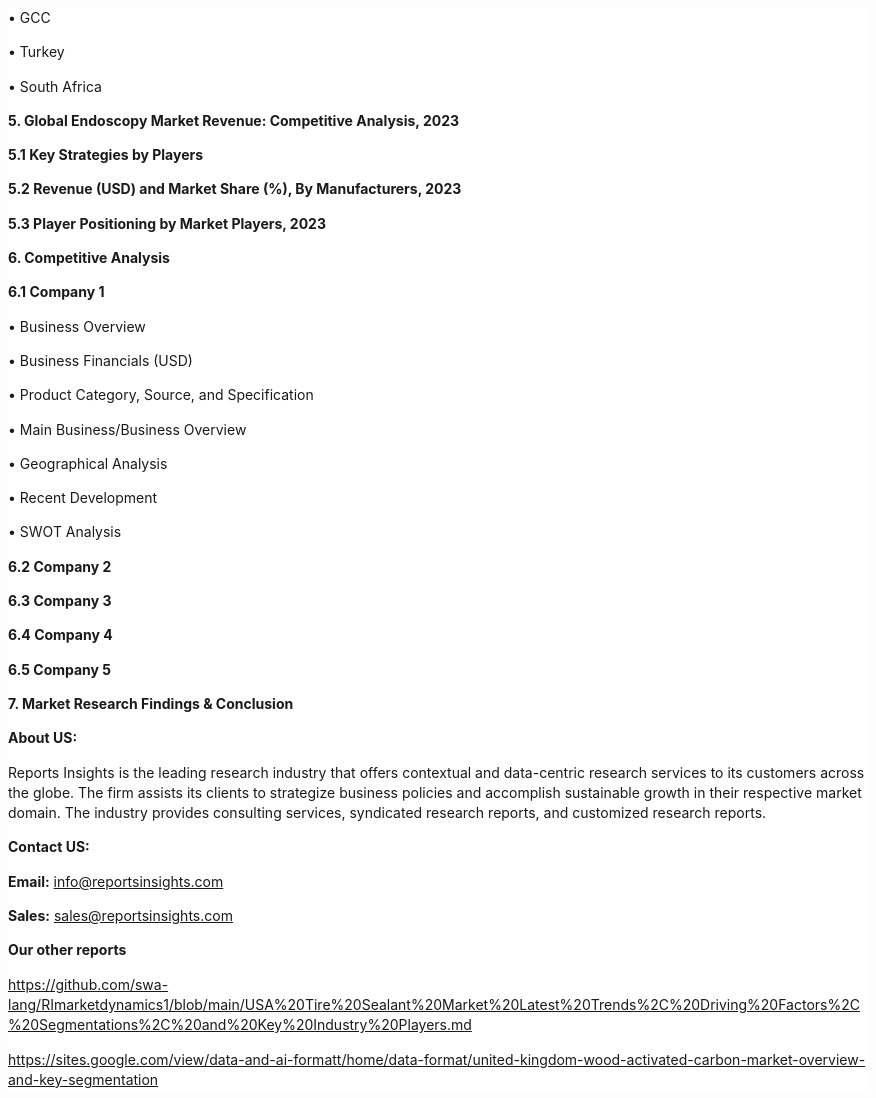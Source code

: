 • GCC

• Turkey

• South Africa

<strong>5. Global Endoscopy Market Revenue: Competitive Analysis, 2023</strong>

<strong>5.1 Key Strategies by Players</strong>

<strong>5.2 Revenue (USD) and Market Share (%), By Manufacturers, 2023</strong>

<strong>5.3 Player Positioning by Market Players, 2023</strong>

<strong>6. Competitive Analysis</strong>

<strong>6.1 Company 1</strong>

• Business Overview

• Business Financials (USD)

• Product Category, Source, and Specification

• Main Business/Business Overview

• Geographical Analysis

• Recent Development

• SWOT Analysis

<strong>6.2 Company 2</strong>

<strong>6.3 Company 3</strong>

<strong>6.4 Company 4</strong>

<strong>6.5 Company 5</strong>

<strong>7. Market Research Findings &amp; Conclusion</strong>

<strong><strong>About US</strong>:</strong>

Reports Insights is the leading research industry that offers contextual and data-centric research services to its customers across the globe. The firm assists its clients to strategize business policies and accomplish sustainable growth in their respective market domain. The industry provides consulting services, syndicated research reports, and customized research reports.

<strong>Contact US:</strong>

<p class=><b>Email:</b> <a href=mailto:info@reportsinsights.com>info@reportsinsights.com</a></p>
<p class=><b>Sales:</b> <a href=mailto:sales@reportsinsights.com>sales@reportsinsights.com</a></p>

<strong>Our other reports</strong>

<a href=https://github.com/swa-lang/RImarketdynamics1/blob/main/USA%20Tire%20Sealant%20Market%20Latest%20Trends%2C%20Driving%20Factors%2C%20Segmentations%2C%20and%20Key%20Industry%20Players.md>https://github.com/swa-lang/RImarketdynamics1/blob/main/USA%20Tire%20Sealant%20Market%20Latest%20Trends%2C%20Driving%20Factors%2C%20Segmentations%2C%20and%20Key%20Industry%20Players.md</a>

<a href=https://sites.google.com/view/data-and-ai-formatt/home/data-format/united-kingdom-wood-activated-carbon-market-overview-and-key-segmentation>https://sites.google.com/view/data-and-ai-formatt/home/data-format/united-kingdom-wood-activated-carbon-market-overview-and-key-segmentation</a>
